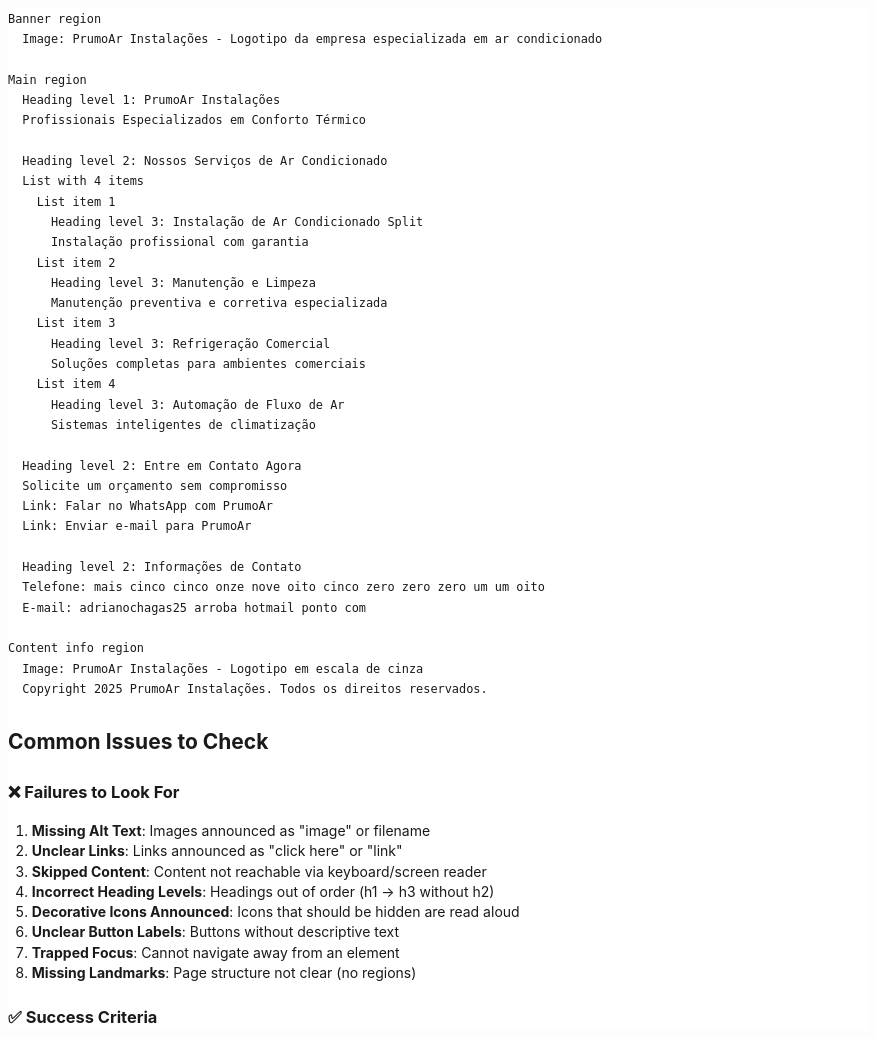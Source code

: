 ```
Banner region
  Image: PrumoAr Instalações - Logotipo da empresa especializada em ar condicionado

Main region
  Heading level 1: PrumoAr Instalações
  Profissionais Especializados em Conforto Térmico
  
  Heading level 2: Nossos Serviços de Ar Condicionado
  List with 4 items
    List item 1
      Heading level 3: Instalação de Ar Condicionado Split
      Instalação profissional com garantia
    List item 2
      Heading level 3: Manutenção e Limpeza
      Manutenção preventiva e corretiva especializada
    List item 3
      Heading level 3: Refrigeração Comercial
      Soluções completas para ambientes comerciais
    List item 4
      Heading level 3: Automação de Fluxo de Ar
      Sistemas inteligentes de climatização
  
  Heading level 2: Entre em Contato Agora
  Solicite um orçamento sem compromisso
  Link: Falar no WhatsApp com PrumoAr
  Link: Enviar e-mail para PrumoAr
  
  Heading level 2: Informações de Contato
  Telefone: mais cinco cinco onze nove oito cinco zero zero zero um um oito
  E-mail: adrianochagas25 arroba hotmail ponto com

Content info region
  Image: PrumoAr Instalações - Logotipo em escala de cinza
  Copyright 2025 PrumoAr Instalações. Todos os direitos reservados.
```

## Common Issues to Check

### ❌ Failures to Look For

1. **Missing Alt Text**: Images announced as "image" or filename
2. **Unclear Links**: Links announced as "click here" or "link"
3. **Skipped Content**: Content not reachable via keyboard/screen reader
4. **Incorrect Heading Levels**: Headings out of order (h1 → h3 without h2)
5. **Decorative Icons Announced**: Icons that should be hidden are read aloud
6. **Unclear Button Labels**: Buttons without descriptive text
7. **Trapped Focus**: Cannot navigate away from an element
8. **Missing Landmarks**: Page structure not clear (no regions)

### ✅ Success Criteria

